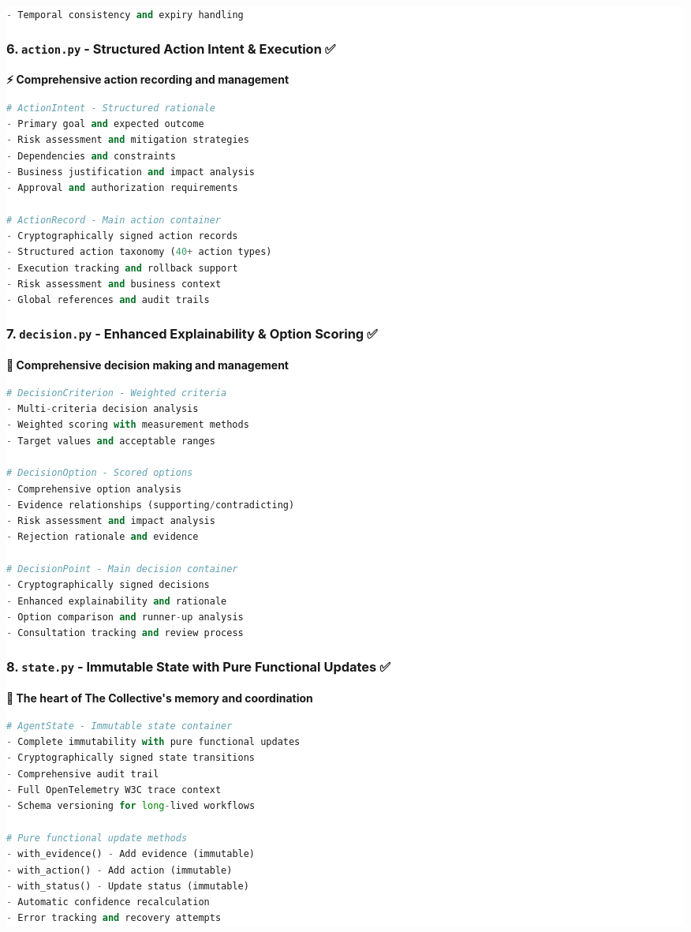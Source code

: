```python
- Temporal consistency and expiry handling
```

### **6. `action.py` - Structured Action Intent & Execution** ✅
**⚡ Comprehensive action recording and management**

```python
# ActionIntent - Structured rationale
- Primary goal and expected outcome
- Risk assessment and mitigation strategies
- Dependencies and constraints
- Business justification and impact analysis
- Approval and authorization requirements

# ActionRecord - Main action container
- Cryptographically signed action records
- Structured action taxonomy (40+ action types)
- Execution tracking and rollback support
- Risk assessment and business context
- Global references and audit trails
```

### **7. `decision.py` - Enhanced Explainability & Option Scoring** ✅
**🧠 Comprehensive decision making and management**

```python
# DecisionCriterion - Weighted criteria
- Multi-criteria decision analysis
- Weighted scoring with measurement methods
- Target values and acceptable ranges

# DecisionOption - Scored options
- Comprehensive option analysis
- Evidence relationships (supporting/contradicting)
- Risk assessment and impact analysis
- Rejection rationale and evidence

# DecisionPoint - Main decision container
- Cryptographically signed decisions
- Enhanced explainability and rationale
- Option comparison and runner-up analysis
- Consultation tracking and review process
```

### **8. `state.py` - Immutable State with Pure Functional Updates** ✅
**🧠 The heart of The Collective's memory and coordination**

```python
# AgentState - Immutable state container
- Complete immutability with pure functional updates
- Cryptographically signed state transitions
- Comprehensive audit trail
- Full OpenTelemetry W3C trace context
- Schema versioning for long-lived workflows

# Pure functional update methods
- with_evidence() - Add evidence (immutable)
- with_action() - Add action (immutable)
- with_status() - Update status (immutable)
- Automatic confidence recalculation
- Error tracking and recovery attempts

```